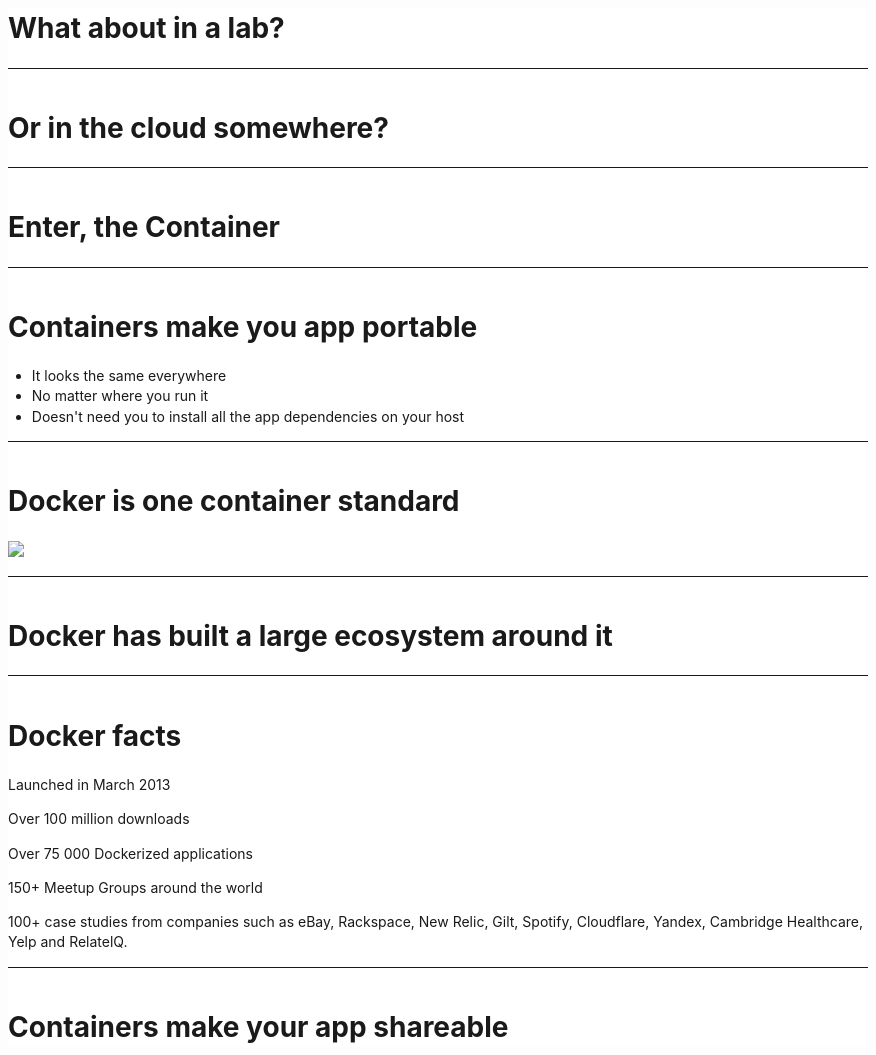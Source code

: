 
# What about in a lab?

---

# Or in the cloud somewhere?

---

# Enter, the Container

---

# Containers make you app portable

 - It looks the same everywhere
 - No matter where you run it
 - Doesn't need you to install all the app dependencies on your host

---

# Docker is one container standard

![](http://blog.docker.com/wp-content/uploads/2013/06/Docker-logo-011.png)

---

# Docker has built a large ecosystem around it

---

# Docker facts

Launched in March 2013

Over 100 million downloads

Over 75 000 Dockerized applications

150+ Meetup Groups around the world

100+ case studies from companies such as eBay, Rackspace, New Relic, Gilt, Spotify, Cloudflare, Yandex, Cambridge Healthcare, Yelp and RelatelQ.

---

# Containers make your app shareable
